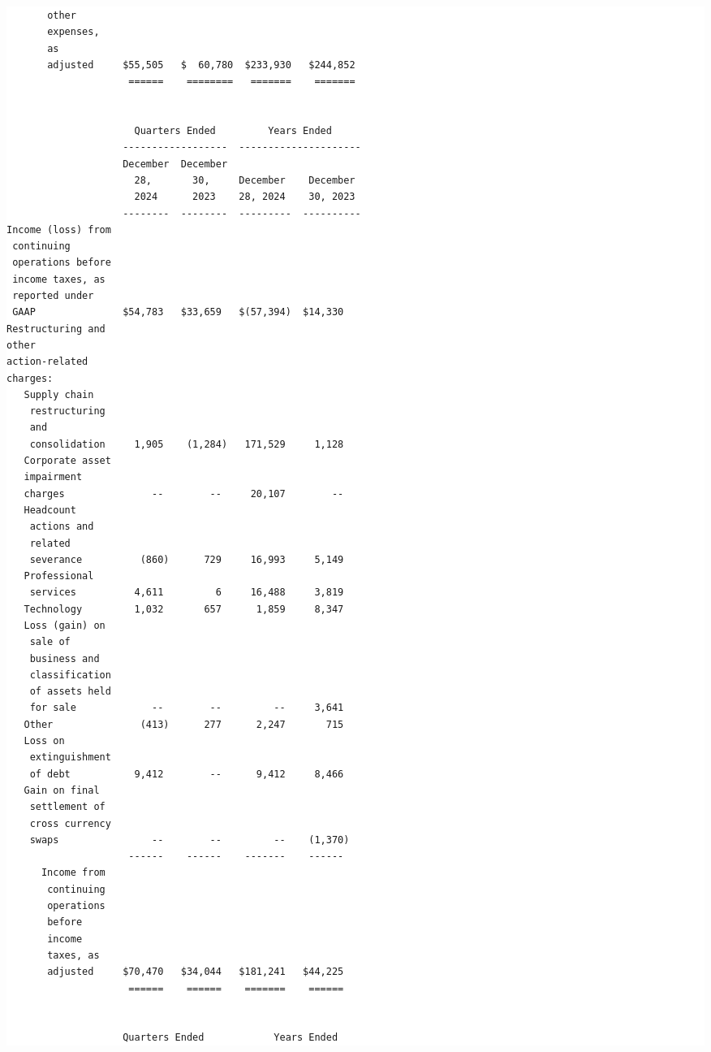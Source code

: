 ```
       other   
       expenses,   
       as   
       adjusted     $55,505   $  60,780  $233,930   $244,852   
                     ======    ========   =======    =======   
   
   
                      Quarters Ended         Years Ended   
                    ------------------  ---------------------   
                    December  December   
                      28,       30,     December    December   
                      2024      2023    28, 2024    30, 2023   
                    --------  --------  ---------  ----------   
Income (loss) from   
 continuing   
 operations before   
 income taxes, as   
 reported under   
 GAAP               $54,783   $33,659   $(57,394)  $14,330   
Restructuring and   
other   
action-related   
charges:   
   Supply chain   
    restructuring   
    and   
    consolidation     1,905    (1,284)   171,529     1,128   
   Corporate asset   
   impairment   
   charges               --        --     20,107        --   
   Headcount   
    actions and   
    related   
    severance          (860)      729     16,993     5,149   
   Professional   
    services          4,611         6     16,488     3,819   
   Technology         1,032       657      1,859     8,347   
   Loss (gain) on   
    sale of   
    business and   
    classification   
    of assets held   
    for sale             --        --         --     3,641   
   Other               (413)      277      2,247       715   
   Loss on   
    extinguishment   
    of debt           9,412        --      9,412     8,466   
   Gain on final   
    settlement of   
    cross currency   
    swaps                --        --         --    (1,370)   
                     ------    ------    -------    ------   
      Income from   
       continuing   
       operations   
       before   
       income   
       taxes, as   
       adjusted     $70,470   $34,044   $181,241   $44,225   
                     ======    ======    =======    ======   
   
   
                    Quarters Ended            Years Ended   
```